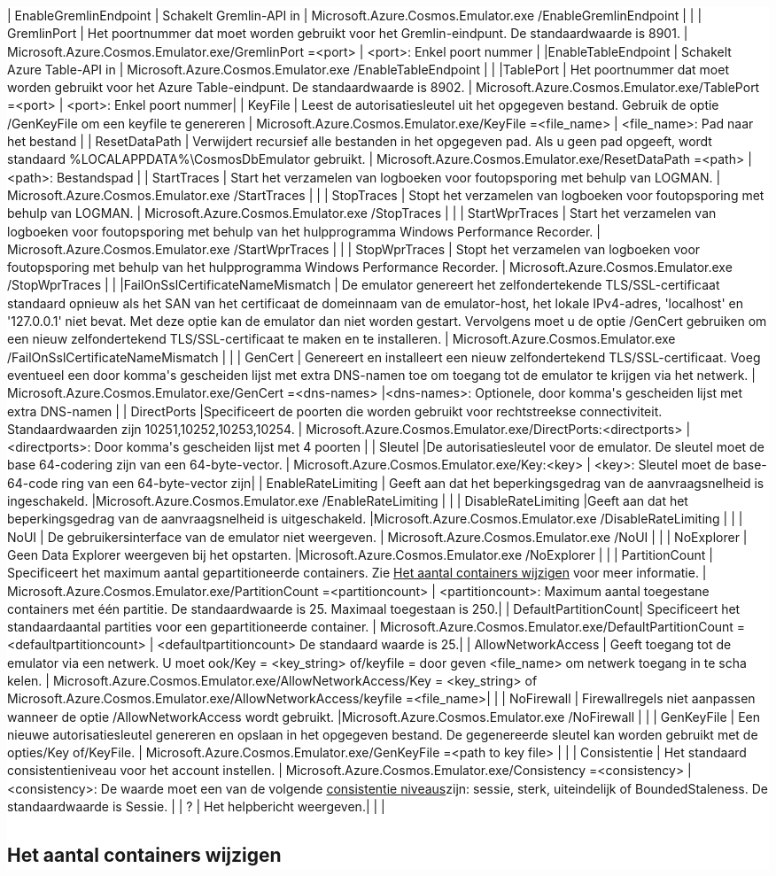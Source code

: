 | EnableGremlinEndpoint | Schakelt Gremlin-API in | Microsoft.Azure.Cosmos.Emulator.exe /EnableGremlinEndpoint | |
| GremlinPort | Het poortnummer dat moet worden gebruikt voor het Gremlin-eindpunt. De standaardwaarde is 8901. | Microsoft.Azure.Cosmos.Emulator.exe/GremlinPort =\<port\> | \<port\>: Enkel poort nummer |
|EnableTableEndpoint | Schakelt Azure Table-API in | Microsoft.Azure.Cosmos.Emulator.exe /EnableTableEndpoint | |
|TablePort | Het poortnummer dat moet worden gebruikt voor het Azure Table-eindpunt. De standaardwaarde is 8902. | Microsoft.Azure.Cosmos.Emulator.exe/TablePort =\<port\> | \<port\>: Enkel poort nummer|
| KeyFile | Leest de autorisatiesleutel uit het opgegeven bestand. Gebruik de optie /GenKeyFile om een keyfile te genereren | Microsoft.Azure.Cosmos.Emulator.exe/KeyFile =\<file_name\> | \<file_name\>: Pad naar het bestand |
| ResetDataPath | Verwijdert recursief alle bestanden in het opgegeven pad. Als u geen pad opgeeft, wordt standaard %LOCALAPPDATA%\CosmosDbEmulator gebruikt. | Microsoft.Azure.Cosmos.Emulator.exe/ResetDataPath =\<path> | \<path\>: Bestandspad  |
| StartTraces  |  Start het verzamelen van logboeken voor foutopsporing met behulp van LOGMAN. | Microsoft.Azure.Cosmos.Emulator.exe /StartTraces | |
| StopTraces     | Stopt het verzamelen van logboeken voor foutopsporing met behulp van LOGMAN. | Microsoft.Azure.Cosmos.Emulator.exe /StopTraces  | |
| StartWprTraces  |  Start het verzamelen van logboeken voor foutopsporing met behulp van het hulpprogramma Windows Performance Recorder. | Microsoft.Azure.Cosmos.Emulator.exe /StartWprTraces | |
| StopWprTraces     | Stopt het verzamelen van logboeken voor foutopsporing met behulp van het hulpprogramma Windows Performance Recorder. | Microsoft.Azure.Cosmos.Emulator.exe /StopWprTraces  | |
|FailOnSslCertificateNameMismatch | De emulator genereert het zelfondertekende TLS/SSL-certificaat standaard opnieuw als het SAN van het certificaat de domeinnaam van de emulator-host, het lokale IPv4-adres, 'localhost' en '127.0.0.1' niet bevat. Met deze optie kan de emulator dan niet worden gestart. Vervolgens moet u de optie /GenCert gebruiken om een nieuw zelfondertekend TLS/SSL-certificaat te maken en te installeren. | Microsoft.Azure.Cosmos.Emulator.exe /FailOnSslCertificateNameMismatch  | |
| GenCert | Genereert en installeert een nieuw zelfondertekend TLS/SSL-certificaat. Voeg eventueel een door komma's gescheiden lijst met extra DNS-namen toe om toegang tot de emulator te krijgen via het netwerk. | Microsoft.Azure.Cosmos.Emulator.exe/GenCert =\<dns-names\> |\<dns-names\>: Optionele, door komma's gescheiden lijst met extra DNS-namen  |
| DirectPorts |Specificeert de poorten die worden gebruikt voor rechtstreekse connectiviteit. Standaardwaarden zijn 10251,10252,10253,10254. | Microsoft.Azure.Cosmos.Emulator.exe/DirectPorts:\<directports\> | \<directports\>: Door komma's gescheiden lijst met 4 poorten |
| Sleutel |De autorisatiesleutel voor de emulator. De sleutel moet de base 64-codering zijn van een 64-byte-vector. | Microsoft.Azure.Cosmos.Emulator.exe/Key:\<key\> | \<key\>: Sleutel moet de base-64-code ring van een 64-byte-vector zijn|
| EnableRateLimiting | Geeft aan dat het beperkingsgedrag van de aanvraagsnelheid is ingeschakeld. |Microsoft.Azure.Cosmos.Emulator.exe /EnableRateLimiting | |
| DisableRateLimiting |Geeft aan dat het beperkingsgedrag van de aanvraagsnelheid is uitgeschakeld. |Microsoft.Azure.Cosmos.Emulator.exe /DisableRateLimiting | |
| NoUI | De gebruikersinterface van de emulator niet weergeven. | Microsoft.Azure.Cosmos.Emulator.exe /NoUI | |
| NoExplorer | Geen Data Explorer weergeven bij het opstarten. |Microsoft.Azure.Cosmos.Emulator.exe /NoExplorer | | 
| PartitionCount | Specificeert het maximum aantal gepartitioneerde containers. Zie [Het aantal containers wijzigen](#set-partitioncount) voor meer informatie. | Microsoft.Azure.Cosmos.Emulator.exe/PartitionCount =\<partitioncount\> | \<partitioncount\>: Maximum aantal toegestane containers met één partitie. De standaardwaarde is 25. Maximaal toegestaan is 250.|
| DefaultPartitionCount| Specificeert het standaardaantal partities voor een gepartitioneerde container. | Microsoft.Azure.Cosmos.Emulator.exe/DefaultPartitionCount =\<defaultpartitioncount\> | \<defaultpartitioncount\> De standaard waarde is 25.|
| AllowNetworkAccess | Geeft toegang tot de emulator via een netwerk. U moet ook/Key = \<key_string\> of/keyfile = door geven \<file_name\> om netwerk toegang in te scha kelen. | Microsoft.Azure.Cosmos.Emulator.exe/AllowNetworkAccess/Key = \<key_string\> of Microsoft.Azure.Cosmos.Emulator.exe/AllowNetworkAccess/keyfile =\<file_name\>| |
| NoFirewall | Firewallregels niet aanpassen wanneer de optie /AllowNetworkAccess wordt gebruikt. |Microsoft.Azure.Cosmos.Emulator.exe /NoFirewall | |
| GenKeyFile | Een nieuwe autorisatiesleutel genereren en opslaan in het opgegeven bestand. De gegenereerde sleutel kan worden gebruikt met de opties/Key of/KeyFile. | Microsoft.Azure.Cosmos.Emulator.exe/GenKeyFile =\<path to key file\> | |
| Consistentie | Het standaard consistentieniveau voor het account instellen. | Microsoft.Azure.Cosmos.Emulator.exe/Consistency =\<consistency\> | \<consistency\>: De waarde moet een van de volgende [consistentie niveaus](consistency-levels.md)zijn: sessie, sterk, uiteindelijk of BoundedStaleness. De standaardwaarde is Sessie. |
| ? | Het helpbericht weergeven.| | |

## <a name="change-the-number-of-containers"></a><a id="set-partitioncount"></a>Het aantal containers wijzigen

